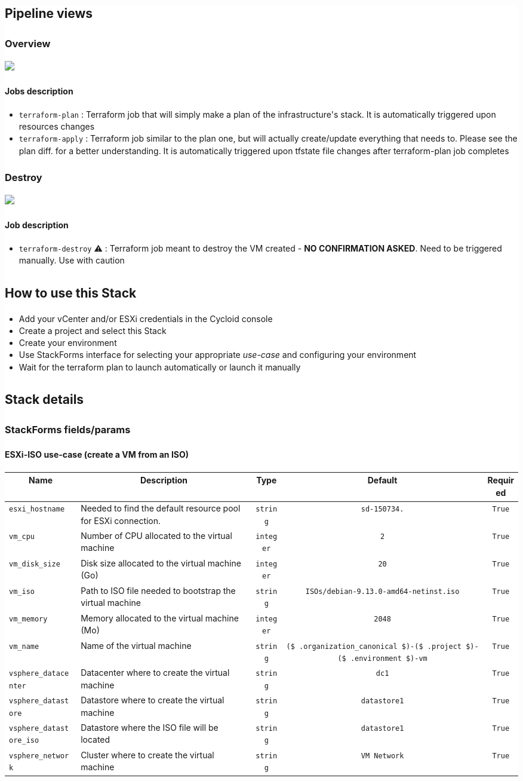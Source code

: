 ## Pipeline views

### Overview 

<img src="docs/pipeline_overview.png" width="800">

#### Jobs description

 - ```terraform-plan``` : Terraform job that will simply make a plan of the infrastructure's stack. It is automatically triggered upon resources changes
 - ```terraform-apply``` : Terraform job similar to the plan one, but will actually create/update everything that needs to. Please see the plan diff. for a better understanding. It is automatically triggered upon tfstate file changes after terraform-plan job completes

### Destroy

<img src="docs/pipeline_destroy.png" width="800">

#### Job description

 - ```terraform-destroy``` ⚠️ : Terraform job meant to destroy the VM created - **NO CONFIRMATION ASKED**. Need to be triggered manually. Use with caution


## How to use this Stack

  - Add your vCenter and/or ESXi credentials in the Cycloid console
  - Create a project and select this Stack
  - Create your environment 
  - Use StackForms interface for selecting your appropriate *use-case* and configuring your environment
  - Wait for the terraform plan to launch automatically or launch it manually


## Stack details

### StackForms fields/params

#### ESXi-ISO use-case (create a VM from an ISO)

| Name                    | Description                                                   |   Type    |                              Default                              | Required |
|-------------------------|---------------------------------------------------------------|:---------:|:-----------------------------------------------------------------:|:--------:|
| `esxi_hostname`         | Needed to find the default resource pool for ESXi connection. | `string`  |                           `sd-150734.`                            |  `True`  |
| `vm_cpu`                | Number of CPU allocated to the virtual machine                | `integer` |                                `2`                                |  `True`  |
| `vm_disk_size`          | Disk size allocated to the virtual machine (Go)               | `integer` |                               `20`                                |  `True`  |
| `vm_iso`                | Path to ISO file needed to bootstrap the virtual machine      | `string`  |              `ISOs/debian-9.13.0-amd64-netinst.iso`               |  `True`  |
| `vm_memory`             | Memory allocated to the virtual machine (Mo)                  | `integer` |                              `2048`                               |  `True`  |
| `vm_name`               | Name of the virtual machine                                   | `string`  | `($ .organization_canonical $)-($ .project $)-($ .environment $)-vm` |  `True`  |
| `vsphere_datacenter`    | Datacenter where to create the virtual machine                | `string`  |                               `dc1`                               |  `True`  |
| `vsphere_datastore`     | Datastore where to create the virtual machine                 | `string`  |                           `datastore1`                            |  `True`  |
| `vsphere_datastore_iso` | Datastore where the ISO file will be located                  | `string`  |                           `datastore1`                            |  `True`  |
| `vsphere_network`       | Cluster where to create the virtual machine                   | `string`  |                           `VM Network`                            |  `True`  |
